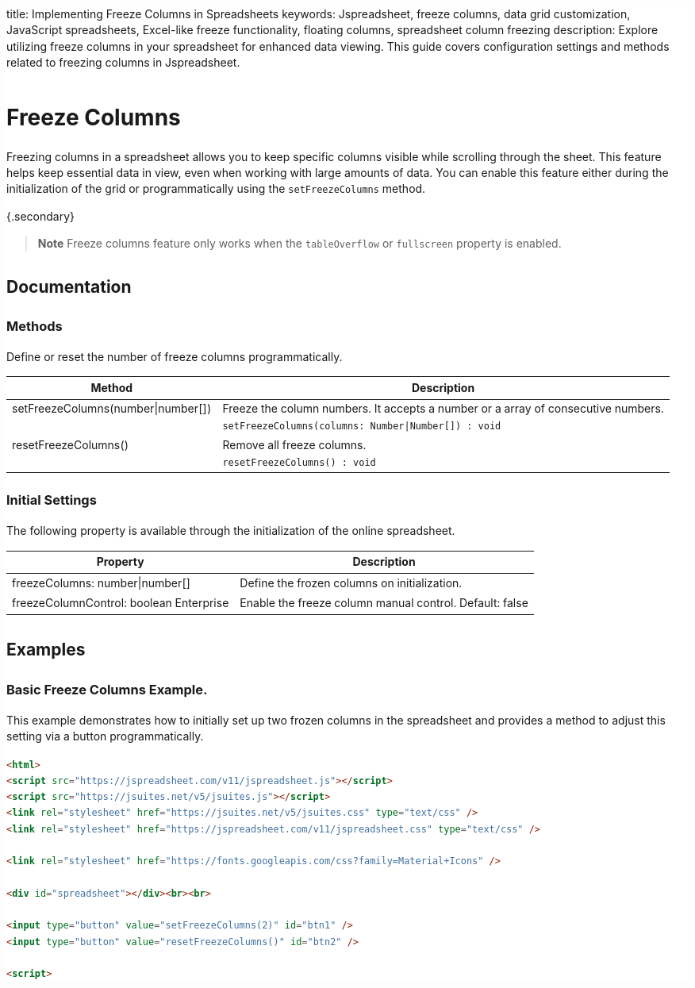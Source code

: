 title: Implementing Freeze Columns in Spreadsheets
keywords: Jspreadsheet, freeze columns, data grid customization, JavaScript spreadsheets, Excel-like freeze functionality, floating columns, spreadsheet column freezing
description: Explore utilizing freeze columns in your spreadsheet for enhanced data viewing. This guide covers configuration settings and methods related to freezing columns in Jspreadsheet.

# Freeze Columns

Freezing columns in a spreadsheet allows you to keep specific columns visible while scrolling through the sheet. This feature helps keep essential data in view, even when working with large amounts of data. You can enable this feature either during the initialization of the grid or programmatically using the `setFreezeColumns` method. 

{.secondary}
> **Note** Freeze columns feature only works when the `tableOverflow` or `fullscreen` property is enabled.


## Documentation

### Methods

Define or reset the number of freeze columns programmatically.

| Method                             | Description                                                                                                                                |
| -----------------------------------|--------------------------------------------------------------------------------------------------------------------------------------------|
| setFreezeColumns(number\|number[]) | Freeze the column numbers. It accepts a number or a array of consecutive numbers.<br/>`setFreezeColumns(columns: Number\|Number[]) : void` |
| resetFreezeColumns()               | Remove all freeze columns.<br/>`resetFreezeColumns() : void`                                                                               |

 

### Initial Settings

The following property is available through the initialization of the online spreadsheet.

| Property                                | Description                                             |
| ----------------------------------------|---------------------------------------------------------|
| freezeColumns: number\|number[]         | Define the frozen columns on initialization.            |
| freezeColumnControl: boolean Enterprise | Enable the freeze column manual control. Default: false |
 

## Examples

### Basic Freeze Columns Example.

This example demonstrates how to initially set up two frozen columns in the spreadsheet and provides a method to adjust this setting via a button programmatically.

```html
<html>
<script src="https://jspreadsheet.com/v11/jspreadsheet.js"></script>
<script src="https://jsuites.net/v5/jsuites.js"></script>
<link rel="stylesheet" href="https://jsuites.net/v5/jsuites.css" type="text/css" />
<link rel="stylesheet" href="https://jspreadsheet.com/v11/jspreadsheet.css" type="text/css" />

<link rel="stylesheet" href="https://fonts.googleapis.com/css?family=Material+Icons" />

<div id="spreadsheet"></div><br><br>

<input type="button" value="setFreezeColumns(2)" id="btn1" />
<input type="button" value="resetFreezeColumns()" id="btn2" />

<script>
```